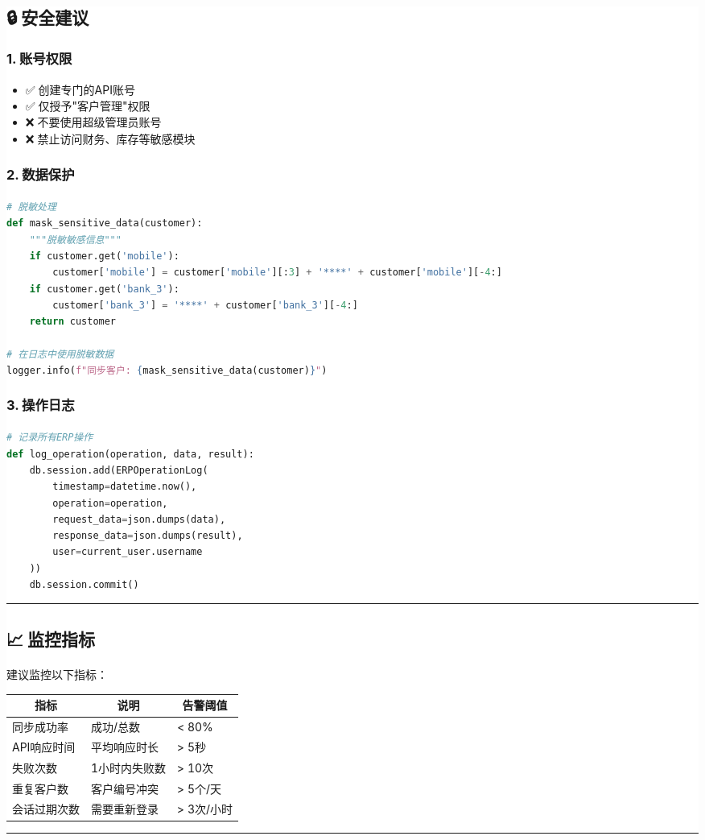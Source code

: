 
## 🔒 安全建议

### 1. 账号权限

- ✅ 创建专门的API账号
- ✅ 仅授予"客户管理"权限
- ❌ 不要使用超级管理员账号
- ❌ 禁止访问财务、库存等敏感模块

### 2. 数据保护

```python
# 脱敏处理
def mask_sensitive_data(customer):
    """脱敏敏感信息"""
    if customer.get('mobile'):
        customer['mobile'] = customer['mobile'][:3] + '****' + customer['mobile'][-4:]
    if customer.get('bank_3'):
        customer['bank_3'] = '****' + customer['bank_3'][-4:]
    return customer

# 在日志中使用脱敏数据
logger.info(f"同步客户: {mask_sensitive_data(customer)}")
```

### 3. 操作日志

```python
# 记录所有ERP操作
def log_operation(operation, data, result):
    db.session.add(ERPOperationLog(
        timestamp=datetime.now(),
        operation=operation,
        request_data=json.dumps(data),
        response_data=json.dumps(result),
        user=current_user.username
    ))
    db.session.commit()
```

---

## 📈 监控指标

建议监控以下指标：

| 指标 | 说明 | 告警阈值 |
|------|------|---------|
| 同步成功率 | 成功/总数 | < 80% |
| API响应时间 | 平均响应时长 | > 5秒 |
| 失败次数 | 1小时内失败数 | > 10次 |
| 重复客户数 | 客户编号冲突 | > 5个/天 |
| 会话过期次数 | 需要重新登录 | > 3次/小时 |

---